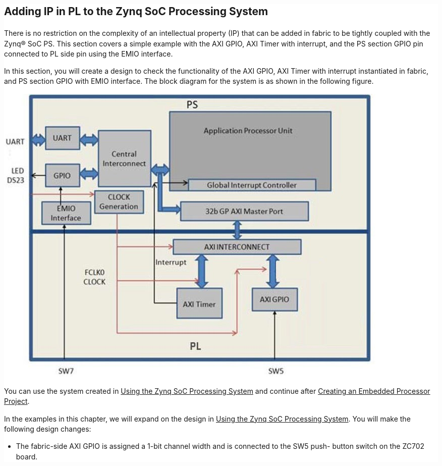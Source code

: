 ## Adding IP in PL to the Zynq SoC Processing System

There is no restriction on the complexity of an intellectual property
(IP) that can be added in fabric to be tightly coupled with the Zynq&reg;
SoC PS. This section covers a simple example with the AXI GPIO, AXI
Timer with interrupt, and the PS section GPIO pin connected to PL side
pin using the EMIO interface.

In this section, you will create a design to check the functionality
of the AXI GPIO, AXI Timer with interrupt instantiated in fabric, and
PS section GPIO with EMIO interface. The block diagram for the system
is as shown in the following figure.

![](./media/image38.jpeg)

You can use the system created in <a href="2-using-zynq.md">Using the
Zynq SoC Processing System</a> and continue after [Creating an Embedded Processor Project](2-using-zynq.md#creating-an-embedded-processor-project).

In the examples in this chapter, we will expand on the design in <a href="2-using-zynq.md">Using the
Zynq SoC Processing System</a>. You will make the following design changes:

-   The fabric-side AXI GPIO is assigned a 1-bit channel width and is
    connected to the SW5 push- button switch on the ZC702 board.
